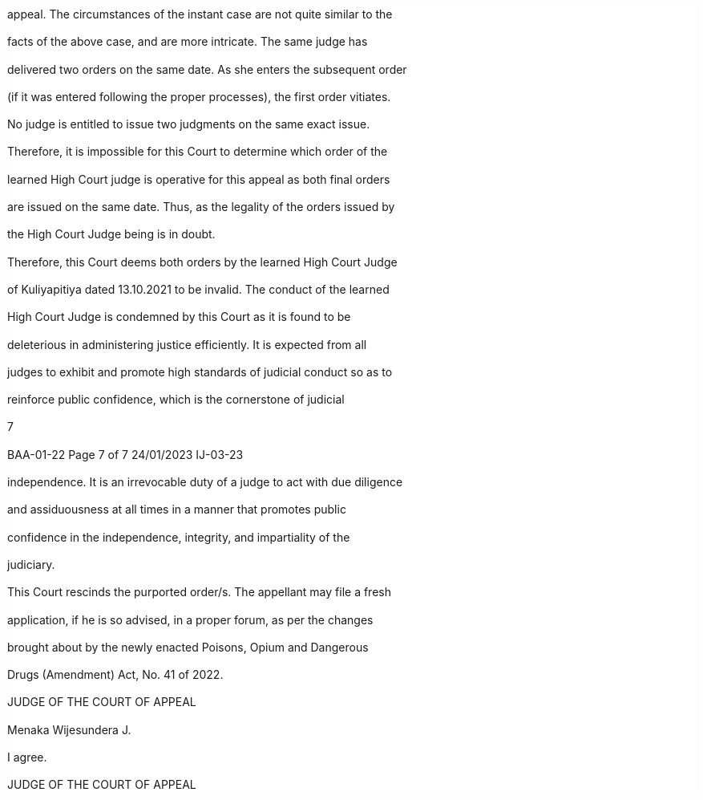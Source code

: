 appeal. The circumstances of the instant case are not quite similar to the

facts of the above case, and are more intricate. The same judge has

delivered two orders on the same date. As she enters the subsequent order

(if it was entered following the proper processes), the first order vitiates.

No judge is entitled to issue two judgments on the same exact issue.

Therefore, it is impossible for this Court to determine which order of the

learned High Court judge is operative for this appeal as both final orders

are issued on the same date. Thus, as the legality of the orders issued by

the High Court Judge being is in doubt.

Therefore, this Court deems both orders by the learned High Court Judge

of Kuliyapitiya dated 13.10.2021 to be invalid. The conduct of the learned

High Court Judge is condemned by this Court as it is found to be

deleterious in administering justice efficiently. It is expected from all

judges to exhibit and promote high standards of judicial conduct so as to

reinforce public confidence, which is the cornerstone of judicial

7

BAA-01-22 Page 7 of 7 24/01/2023 IJ-03-23

independence. It is an irrevocable duty of a judge to act with due diligence

and assiduousness at all times in a manner that promotes public

confidence in the independence, integrity, and impartiality of the

judiciary.

This Court rescinds the purported order/s. The appellant may file a fresh

application, if he is so advised, in a proper forum, as per the changes

brought about by the newly enacted Poisons, Opium and Dangerous

Drugs (Amendment) Act, No. 41 of 2022.

JUDGE OF THE COURT OF APPEAL

Menaka Wijesundera J.

I agree.

JUDGE OF THE COURT OF APPEAL